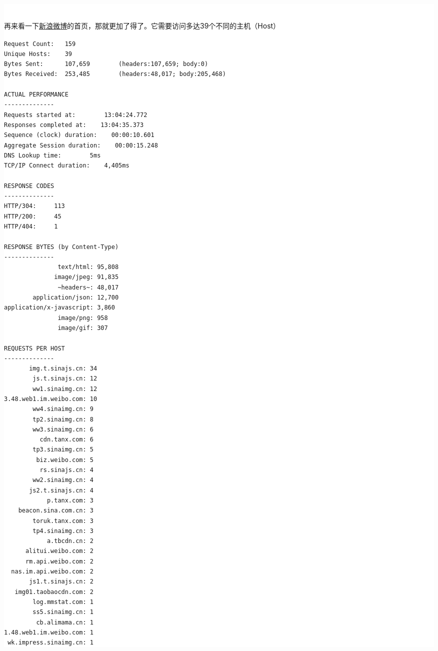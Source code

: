   

 再来看一下[新浪微博](http://weibo.com/)的首页，那就更加了得了。它需要访问多达39个不同的主机（Host）


```
Request Count:   159
Unique Hosts:    39
Bytes Sent:      107,659        (headers:107,659; body:0)
Bytes Received:  253,485        (headers:48,017; body:205,468)

ACTUAL PERFORMANCE
--------------
Requests started at:        13:04:24.772
Responses completed at:    13:04:35.373
Sequence (clock) duration:    00:00:10.601
Aggregate Session duration:    00:00:15.248
DNS Lookup time:        5ms
TCP/IP Connect duration:    4,405ms

RESPONSE CODES
--------------
HTTP/304:     113
HTTP/200:     45
HTTP/404:     1

RESPONSE BYTES (by Content-Type)
--------------
               text/html: 95,808
              image/jpeg: 91,835
               ~headers~: 48,017
        application/json: 12,700
application/x-javascript: 3,860
               image/png: 958
               image/gif: 307

REQUESTS PER HOST
--------------
       img.t.sinajs.cn: 34
        js.t.sinajs.cn: 12
        ww1.sinaimg.cn: 12
3.48.web1.im.weibo.com: 10
        ww4.sinaimg.cn: 9
        tp2.sinaimg.cn: 8
        ww3.sinaimg.cn: 6
          cdn.tanx.com: 6
        tp3.sinaimg.cn: 5
         biz.weibo.com: 5
          rs.sinajs.cn: 4
        ww2.sinaimg.cn: 4
       js2.t.sinajs.cn: 4
            p.tanx.com: 3
    beacon.sina.com.cn: 3
        toruk.tanx.com: 3
        tp4.sinaimg.cn: 3
            a.tbcdn.cn: 2
      alitui.weibo.com: 2
      rm.api.weibo.com: 2
  nas.im.api.weibo.com: 2
       js1.t.sinajs.cn: 2
   img01.taobaocdn.com: 2
        log.mmstat.com: 1
        ss5.sinaimg.cn: 1
         cb.alimama.cn: 1
1.48.web1.im.weibo.com: 1
 wk.impress.sinaimg.cn: 1
```